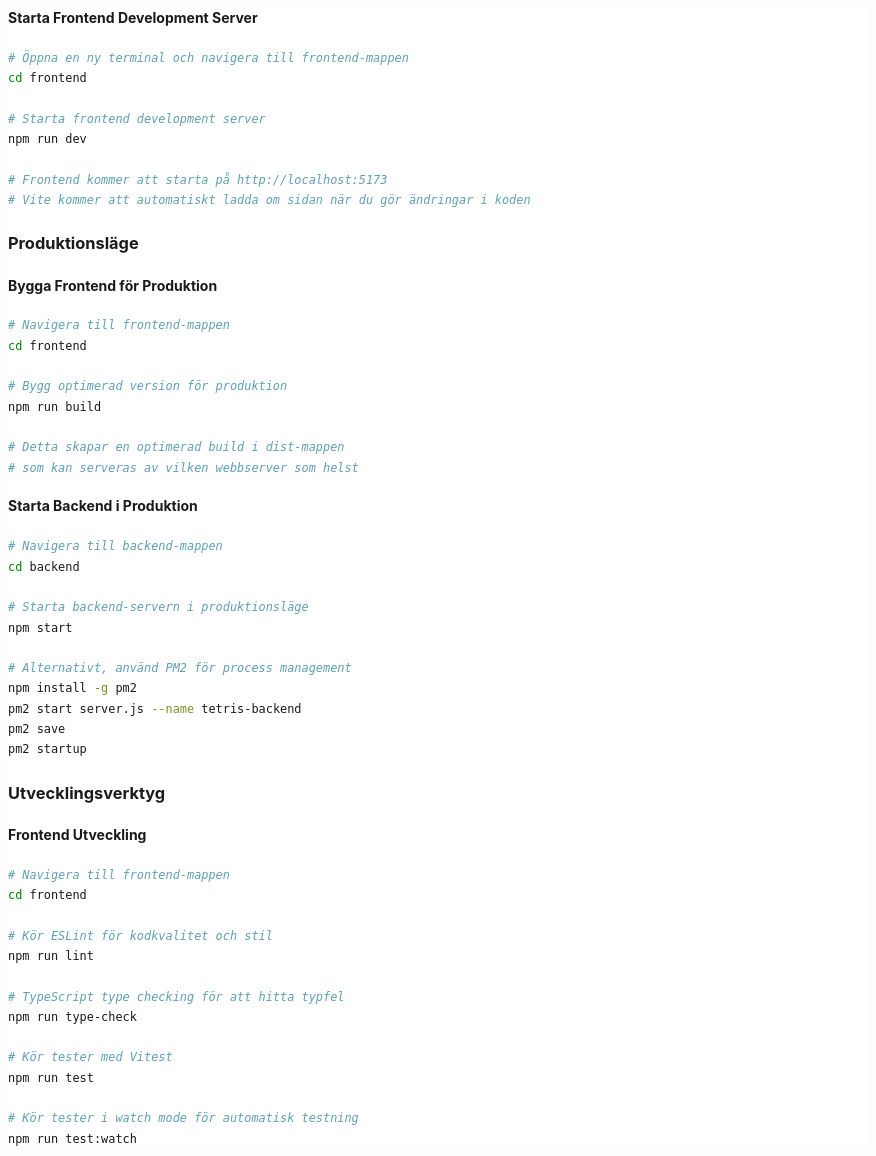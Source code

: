 #### Starta Frontend Development Server
```bash
# Öppna en ny terminal och navigera till frontend-mappen
cd frontend

# Starta frontend development server
npm run dev

# Frontend kommer att starta på http://localhost:5173
# Vite kommer att automatiskt ladda om sidan när du gör ändringar i koden
```

### Produktionsläge

#### Bygga Frontend för Produktion
```bash
# Navigera till frontend-mappen
cd frontend

# Bygg optimerad version för produktion
npm run build

# Detta skapar en optimerad build i dist-mappen
# som kan serveras av vilken webbserver som helst
```

#### Starta Backend i Produktion
```bash
# Navigera till backend-mappen
cd backend

# Starta backend-servern i produktionsläge
npm start

# Alternativt, använd PM2 för process management
npm install -g pm2
pm2 start server.js --name tetris-backend
pm2 save
pm2 startup
```

### Utvecklingsverktyg

#### Frontend Utveckling
```bash
# Navigera till frontend-mappen
cd frontend

# Kör ESLint för kodkvalitet och stil
npm run lint

# TypeScript type checking för att hitta typfel
npm run type-check

# Kör tester med Vitest
npm run test

# Kör tester i watch mode för automatisk testning
npm run test:watch
```
